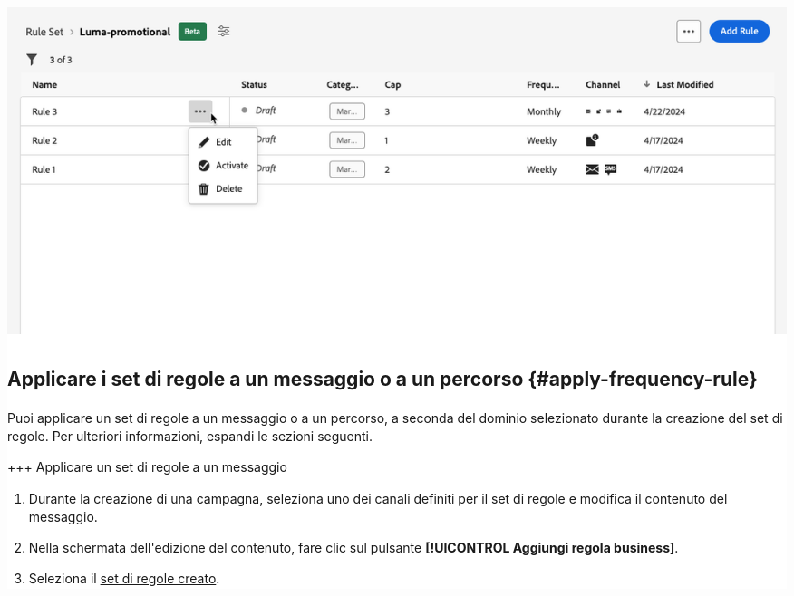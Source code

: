 ![](assets/rule-set-example-rules.png)

## Applicare i set di regole a un messaggio o a un percorso {#apply-frequency-rule}

Puoi applicare un set di regole a un messaggio o a un percorso, a seconda del dominio selezionato durante la creazione del set di regole. Per ulteriori informazioni, espandi le sezioni seguenti.

+++ Applicare un set di regole a un messaggio

1. Durante la creazione di una [campagna](../campaigns/create-campaign.md), seleziona uno dei canali definiti per il set di regole e modifica il contenuto del messaggio.

1. Nella schermata dell&#39;edizione del contenuto, fare clic sul pulsante **[!UICONTROL Aggiungi regola business]**.

1. Seleziona il [set di regole creato](#create-rule-set).
